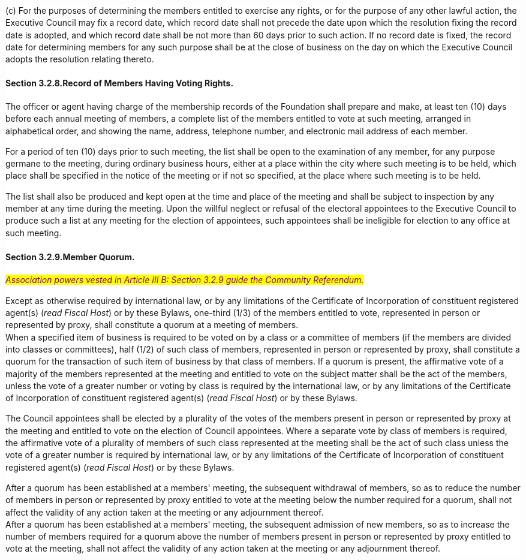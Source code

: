 (c) For the purposes of determining the members entitled to exercise any rights, or for the purpose of any other lawful action, the Executive Council may fix a record date, which record date shall not precede the date upon which the resolution fixing the record date is adopted, and which record date shall be not more than 60 days prior to such action. If no record date is fixed, the record date for determining members for any such purpose shall be at the close of business on the day on which the Executive Council adopts the resolution relating thereto.

#### Section 3.2.8.Record of Members Having Voting Rights.

The officer or agent having charge of the membership records of the Foundation shall prepare and make, at least ten (10) days before each annual meeting of members, a complete list of the members entitled to vote at such meeting, arranged in alphabetical order, and showing the name, address, telephone number, and electronic mail address of each member.

For a period of ten (10) days prior to such meeting, the list shall be open to the examination of any member, for any purpose germane to the meeting, during ordinary business hours, either at a place within the city where such meeting is to be held, which place shall be specified in the notice of the meeting or if not so specified, at the place where such meeting is to be held.

The list shall also be produced and kept open at the time and place of the meeting and shall be subject to inspection by any member at any time during the meeting. Upon the willful neglect or refusal of the electoral appointees to the Executive Council to produce such a list at any meeting for the election of appointees, such appointees shall be ineligible for election to any office at such meeting.

#### Section 3.2.9.Member Quorum.

_<mark style="color:purple;">Association powers vested in Article III B: Section 3.2.9 guide the Community Referendum.</mark>_

Except as otherwise required by international law, or by any limitations of the Certificate of Incorporation of constituent registered agent(s) (_read Fiscal Host_) or by these Bylaws, one-third (1/3) of the members entitled to vote, represented in person or represented by proxy, shall constitute a quorum at a meeting of members.\
When a specified item of business is required to be voted on by a class or a committee of members (if the members are divided into classes or committees), half (1/2) of such class of members, represented in person or represented by proxy, shall constitute a quorum for the transaction of such item of business by that class of members. If a quorum is present, the affirmative vote of a majority of the members represented at the meeting and entitled to vote on the subject matter shall be the act of the members, unless the vote of a greater number or voting by class is required by the international law, or by any limitations of the Certificate of Incorporation of constituent registered agent(s) (_read Fiscal Host_) or by these Bylaws.

The Council appointees shall be elected by a plurality of the votes of the members present in person or represented by proxy at the meeting and entitled to vote on the election of Council appointees. Where a separate vote by class of members is required, the affirmative vote of a plurality of members of such class represented at the meeting shall be the act of such class unless the vote of a greater number is required by international law, or by any limitations of the Certificate of Incorporation of constituent registered agent(s) (_read Fiscal Host_) or by these Bylaws.

After a quorum has been established at a members' meeting, the subsequent withdrawal of members, so as to reduce the number of members in person or represented by proxy entitled to vote at the meeting below the number required for a quorum, shall not affect the validity of any action taken at the meeting or any adjournment thereof.\
After a quorum has been established at a members' meeting, the subsequent admission of new members, so as to increase the number of members required for a quorum above the number of members present in person or represented by proxy entitled to vote at the meeting, shall not affect the validity of any action taken at the meeting or any adjournment thereof.
